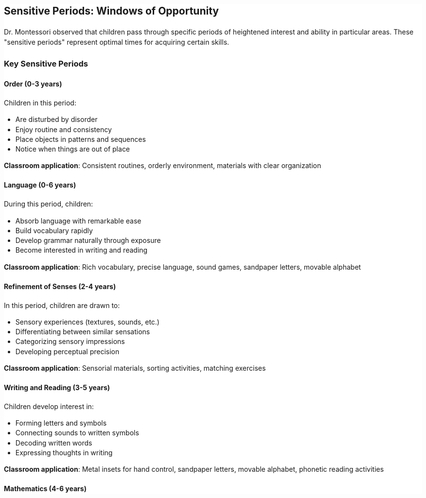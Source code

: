 ## Sensitive Periods: Windows of Opportunity

Dr. Montessori observed that children pass through specific periods of heightened interest and ability in particular areas. These "sensitive periods" represent optimal times for acquiring certain skills.

### Key Sensitive Periods

#### Order (0-3 years)

Children in this period:

*   Are disturbed by disorder
*   Enjoy routine and consistency
*   Place objects in patterns and sequences
*   Notice when things are out of place

**Classroom application**: Consistent routines, orderly environment, materials with clear organization

#### Language (0-6 years)

During this period, children:

*   Absorb language with remarkable ease
*   Build vocabulary rapidly
*   Develop grammar naturally through exposure
*   Become interested in writing and reading

**Classroom application**: Rich vocabulary, precise language, sound games, sandpaper letters, movable alphabet

#### Refinement of Senses (2-4 years)

In this period, children are drawn to:

*   Sensory experiences (textures, sounds, etc.)
*   Differentiating between similar sensations
*   Categorizing sensory impressions
*   Developing perceptual precision

**Classroom application**: Sensorial materials, sorting activities, matching exercises

#### Writing and Reading (3-5 years)

Children develop interest in:

*   Forming letters and symbols
*   Connecting sounds to written symbols
*   Decoding written words
*   Expressing thoughts in writing

**Classroom application**: Metal insets for hand control, sandpaper letters, movable alphabet, phonetic reading activities

#### Mathematics (4-6 years)
